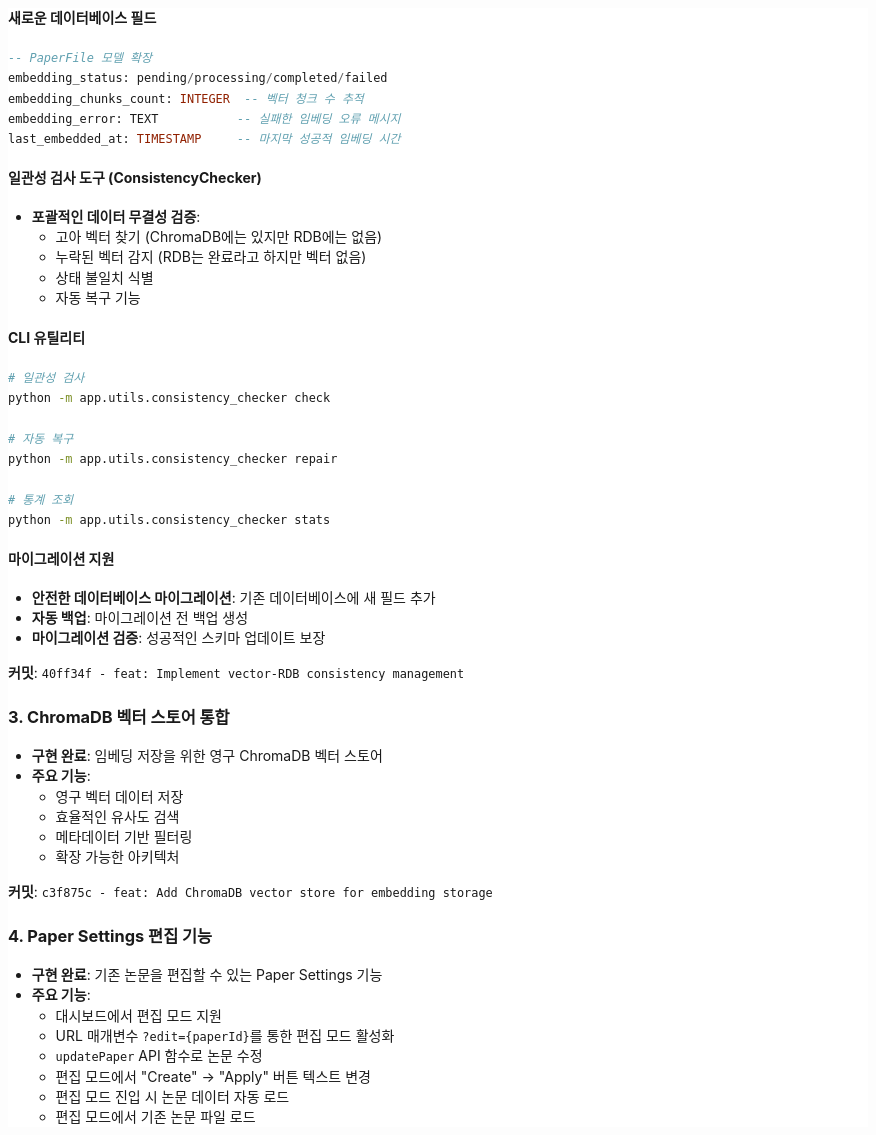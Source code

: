 #### 새로운 데이터베이스 필드
```sql
-- PaperFile 모델 확장
embedding_status: pending/processing/completed/failed
embedding_chunks_count: INTEGER  -- 벡터 청크 수 추적
embedding_error: TEXT           -- 실패한 임베딩 오류 메시지
last_embedded_at: TIMESTAMP     -- 마지막 성공적 임베딩 시간
```

#### 일관성 검사 도구 (ConsistencyChecker)
- **포괄적인 데이터 무결성 검증**:
  - 고아 벡터 찾기 (ChromaDB에는 있지만 RDB에는 없음)
  - 누락된 벡터 감지 (RDB는 완료라고 하지만 벡터 없음)
  - 상태 불일치 식별
  - 자동 복구 기능

#### CLI 유틸리티
```bash
# 일관성 검사
python -m app.utils.consistency_checker check

# 자동 복구
python -m app.utils.consistency_checker repair

# 통계 조회
python -m app.utils.consistency_checker stats
```

#### 마이그레이션 지원
- **안전한 데이터베이스 마이그레이션**: 기존 데이터베이스에 새 필드 추가
- **자동 백업**: 마이그레이션 전 백업 생성
- **마이그레이션 검증**: 성공적인 스키마 업데이트 보장

**커밋**: `40ff34f - feat: Implement vector-RDB consistency management`

### 3. ChromaDB 벡터 스토어 통합
- **구현 완료**: 임베딩 저장을 위한 영구 ChromaDB 벡터 스토어
- **주요 기능**:
  - 영구 벡터 데이터 저장
  - 효율적인 유사도 검색
  - 메타데이터 기반 필터링
  - 확장 가능한 아키텍처

**커밋**: `c3f875c - feat: Add ChromaDB vector store for embedding storage`

### 4. Paper Settings 편집 기능
- **구현 완료**: 기존 논문을 편집할 수 있는 Paper Settings 기능
- **주요 기능**:
  - 대시보드에서 편집 모드 지원
  - URL 매개변수 `?edit={paperId}`를 통한 편집 모드 활성화
  - `updatePaper` API 함수로 논문 수정
  - 편집 모드에서 "Create" → "Apply" 버튼 텍스트 변경
  - 편집 모드 진입 시 논문 데이터 자동 로드
  - 편집 모드에서 기존 논문 파일 로드
